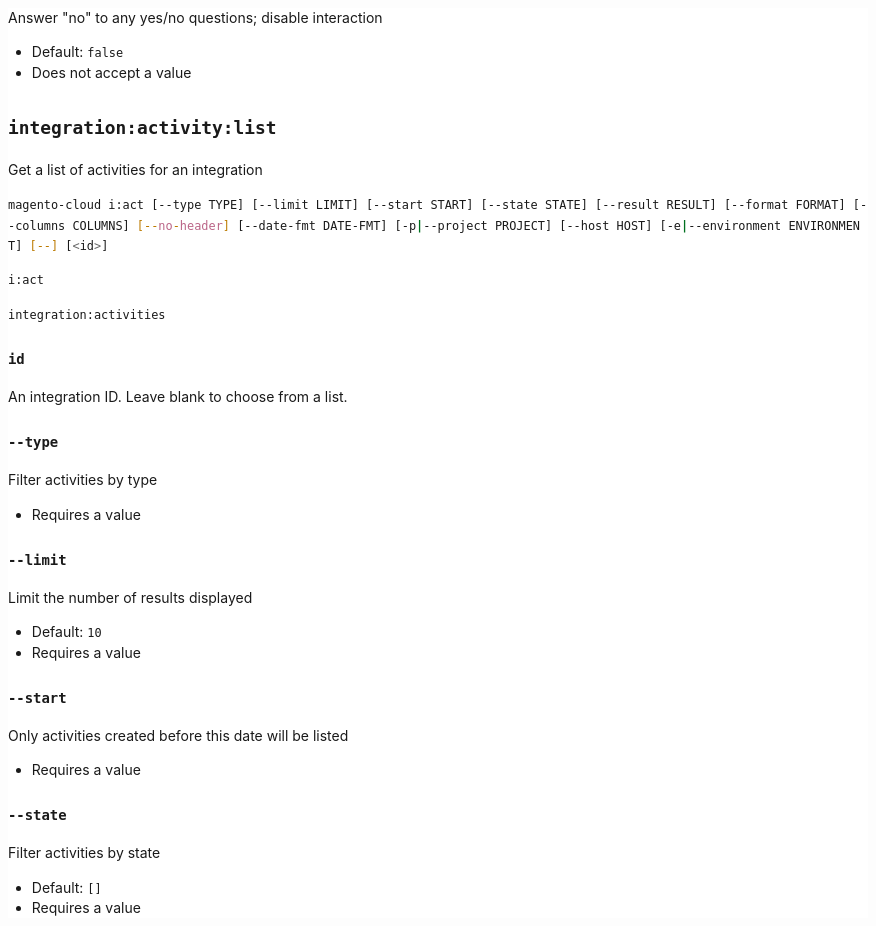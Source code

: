 Answer &quot;no&quot; to any yes/no questions; disable interaction
-  Default: `false`
-  Does not accept a value  

## `integration:activity:list`

Get a list of activities for an integration

```bash
magento-cloud i:act [--type TYPE] [--limit LIMIT] [--start START] [--state STATE] [--result RESULT] [--format FORMAT] [--columns COLUMNS] [--no-header] [--date-fmt DATE-FMT] [-p|--project PROJECT] [--host HOST] [-e|--environment ENVIRONMENT] [--] [<id>]
```

 

```bash
i:act
```

 

```bash
integration:activities
```

  

### `id`

An integration ID. Leave blank to choose from a list.
    <!-- argument --> <!-- arguments --> <!-- arguments.size -->



### `--type`

Filter activities by type
-  Requires a value


### `--limit`

Limit the number of results displayed
-  Default: `10`
-  Requires a value


### `--start`

Only activities created before this date will be listed
-  Requires a value


### `--state`

Filter activities by state
-  Default: `[]`
-  Requires a value
